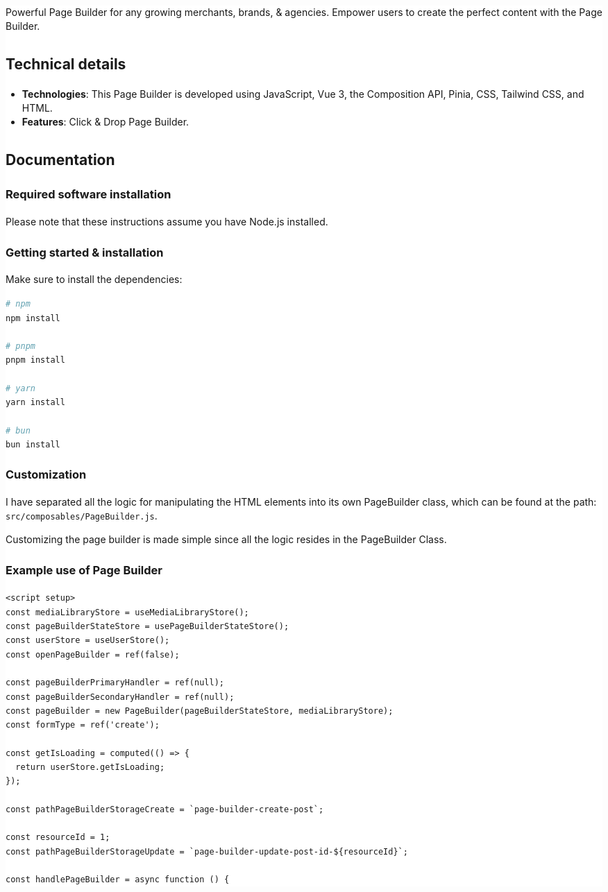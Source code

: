 Powerful Page Builder for any growing merchants, brands, &
agencies. Empower users to create the perfect content with the Page Builder.

## Technical details

- **Technologies**: This Page Builder is developed using JavaScript, Vue 3, the Composition API, Pinia, CSS, Tailwind CSS, and HTML.
- **Features**: Click & Drop Page Builder.

## Documentation

### Required software installation

Please note that these instructions assume you have Node.js installed.

### Getting started & installation

Make sure to install the dependencies:

```bash
# npm
npm install

# pnpm
pnpm install

# yarn
yarn install

# bun
bun install
```

### Customization

I have separated all the logic for manipulating the HTML elements into its own PageBuilder class, which can be found at the path: `src/composables/PageBuilder.js`.

Customizing the page builder is made simple since all the logic resides in the PageBuilder Class.

### Example use of Page Builder

```vue
<script setup>
const mediaLibraryStore = useMediaLibraryStore();
const pageBuilderStateStore = usePageBuilderStateStore();
const userStore = useUserStore();
const openPageBuilder = ref(false);

const pageBuilderPrimaryHandler = ref(null);
const pageBuilderSecondaryHandler = ref(null);
const pageBuilder = new PageBuilder(pageBuilderStateStore, mediaLibraryStore);
const formType = ref('create');

const getIsLoading = computed(() => {
  return userStore.getIsLoading;
});

const pathPageBuilderStorageCreate = `page-builder-create-post`;

const resourceId = 1;
const pathPageBuilderStorageUpdate = `page-builder-update-post-id-${resourceId}`;

const handlePageBuilder = async function () {

```